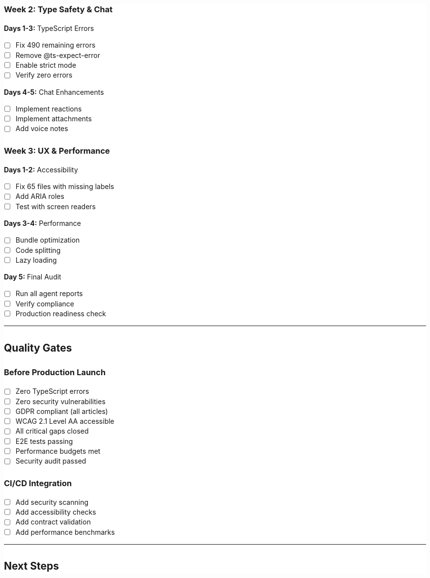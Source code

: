 ### Week 2: Type Safety & Chat
**Days 1-3:** TypeScript Errors
- [ ] Fix 490 remaining errors
- [ ] Remove @ts-expect-error
- [ ] Enable strict mode
- [ ] Verify zero errors

**Days 4-5:** Chat Enhancements
- [ ] Implement reactions
- [ ] Implement attachments  
- [ ] Add voice notes

### Week 3: UX & Performance
**Days 1-2:** Accessibility
- [ ] Fix 65 files with missing labels
- [ ] Add ARIA roles
- [ ] Test with screen readers

**Days 3-4:** Performance
- [ ] Bundle optimization
- [ ] Code splitting
- [ ] Lazy loading

**Day 5:** Final Audit
- [ ] Run all agent reports
- [ ] Verify compliance
- [ ] Production readiness check

---

## Quality Gates

### Before Production Launch
- [ ] Zero TypeScript errors
- [ ] Zero security vulnerabilities  
- [ ] GDPR compliant (all articles)
- [ ] WCAG 2.1 Level AA accessible
- [ ] All critical gaps closed
- [ ] E2E tests passing
- [ ] Performance budgets met
- [ ] Security audit passed

### CI/CD Integration
- [ ] Add security scanning
- [ ] Add accessibility checks
- [ ] Add contract validation
- [ ] Add performance benchmarks

---

## Next Steps
